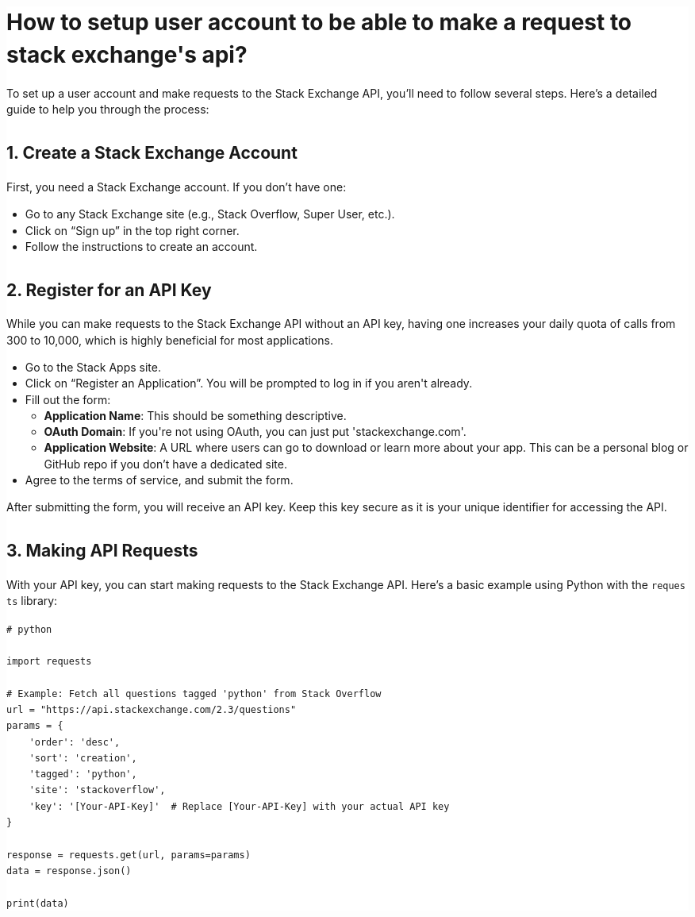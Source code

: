 # How to setup user account to be able to make a request to stack exchange's api?

To set up a user account and make requests to the Stack Exchange API, you’ll
need to follow several steps. Here’s a detailed guide to help you through the
process:

## 1. Create a Stack Exchange Account

First, you need a Stack Exchange account. If you don’t have one:

- Go to any Stack Exchange site (e.g., Stack Overflow, Super User, etc.).
- Click on “Sign up” in the top right corner.
- Follow the instructions to create an account.

## 2. Register for an API Key

While you can make requests to the Stack Exchange API without an API key, having
one increases your daily quota of calls from 300 to 10,000, which is highly
beneficial for most applications.

- Go to the Stack Apps site.
- Click on “Register an Application”. You will be prompted to log in if you aren't already.
- Fill out the form:
    - **Application Name**: This should be something descriptive.
    - **OAuth Domain**: If you're not using OAuth, you can just put 'stackexchange.com'.
    - **Application Website**: A URL where users can go to download or learn
    more about your app. This can be a personal blog or GitHub repo if you
    don’t have a dedicated site.
- Agree to the terms of service, and submit the form.

After submitting the form, you will receive an API key. Keep this key secure as
it is your unique identifier for accessing the API.

## 3. Making API Requests

With your API key, you can start making requests to the Stack Exchange API.
Here’s a basic example using Python with the `requests` library:

```
# python

import requests

# Example: Fetch all questions tagged 'python' from Stack Overflow
url = "https://api.stackexchange.com/2.3/questions"
params = {
    'order': 'desc',
    'sort': 'creation',
    'tagged': 'python',
    'site': 'stackoverflow',
    'key': '[Your-API-Key]'  # Replace [Your-API-Key] with your actual API key
}

response = requests.get(url, params=params)
data = response.json()

print(data)
```

